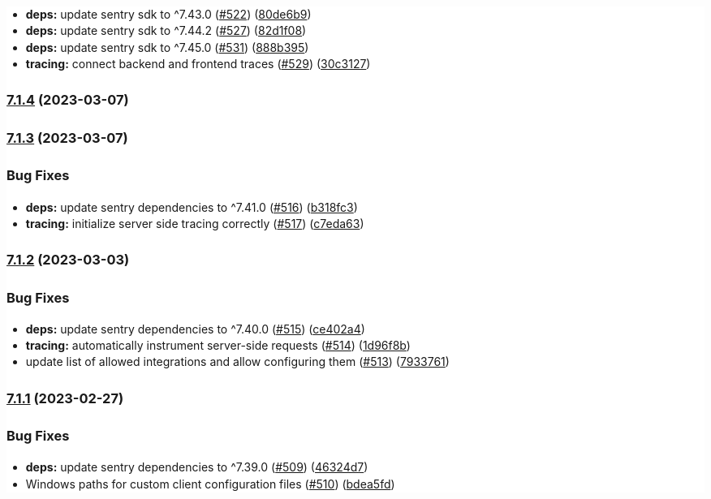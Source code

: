 * **deps:** update sentry sdk to ^7.43.0 ([#522](https://github.com/nuxt-community/sentry-module/issues/522)) ([80de6b9](https://github.com/nuxt-community/sentry-module/commit/80de6b97fca02905a1fbe51ae5c9d0a536aaf5e1))
* **deps:** update sentry sdk to ^7.44.2 ([#527](https://github.com/nuxt-community/sentry-module/issues/527)) ([82d1f08](https://github.com/nuxt-community/sentry-module/commit/82d1f0821fc7391687675d3e3798666218599ede))
* **deps:** update sentry sdk to ^7.45.0 ([#531](https://github.com/nuxt-community/sentry-module/issues/531)) ([888b395](https://github.com/nuxt-community/sentry-module/commit/888b395584f8d8f2cd1a4c105946f7c6a944ba11))
* **tracing:** connect backend and frontend traces ([#529](https://github.com/nuxt-community/sentry-module/issues/529)) ([30c3127](https://github.com/nuxt-community/sentry-module/commit/30c3127be674614ff1528d77084fcc7822489f64))

### [7.1.4](https://github.com/nuxt-community/sentry-module/compare/v7.1.3...v7.1.4) (2023-03-07)

### [7.1.3](https://github.com/nuxt-community/sentry-module/compare/v7.1.2...v7.1.3) (2023-03-07)


### Bug Fixes

* **deps:** update sentry dependencies to ^7.41.0 ([#516](https://github.com/nuxt-community/sentry-module/issues/516)) ([b318fc3](https://github.com/nuxt-community/sentry-module/commit/b318fc3fea0309027615e2f384c0c4c211dc3001))
* **tracing:** initialize server side tracing correctly ([#517](https://github.com/nuxt-community/sentry-module/issues/517)) ([c7eda63](https://github.com/nuxt-community/sentry-module/commit/c7eda637da1c2526963e4a7b310c14f0882a83c2))

### [7.1.2](https://github.com/nuxt-community/sentry-module/compare/v7.1.1...v7.1.2) (2023-03-03)


### Bug Fixes

* **deps:** update sentry dependencies to ^7.40.0 ([#515](https://github.com/nuxt-community/sentry-module/issues/515)) ([ce402a4](https://github.com/nuxt-community/sentry-module/commit/ce402a4a3a20758cea5f11b0122b0c86c8e38fdd))
* **tracing:** automatically instrument server-side requests ([#514](https://github.com/nuxt-community/sentry-module/issues/514)) ([1d96f8b](https://github.com/nuxt-community/sentry-module/commit/1d96f8bb5c85d3c3247b518c97910cf32a8a268b))
* update list of allowed integrations and allow configuring them ([#513](https://github.com/nuxt-community/sentry-module/issues/513)) ([7933761](https://github.com/nuxt-community/sentry-module/commit/793376171fd00925eb8b09a4cd6d22609513e58d))

### [7.1.1](https://github.com/nuxt-community/sentry-module/compare/v7.1.0...v7.1.1) (2023-02-27)


### Bug Fixes

* **deps:** update sentry dependencies to ^7.39.0 ([#509](https://github.com/nuxt-community/sentry-module/issues/509)) ([46324d7](https://github.com/nuxt-community/sentry-module/commit/46324d737736b14f0ecb9d17dc0574c0ec85864c))
* Windows paths for custom client configuration files ([#510](https://github.com/nuxt-community/sentry-module/issues/510)) ([bdea5fd](https://github.com/nuxt-community/sentry-module/commit/bdea5fd8d42098a5bb03d84c9e00584b40d7e47d))
